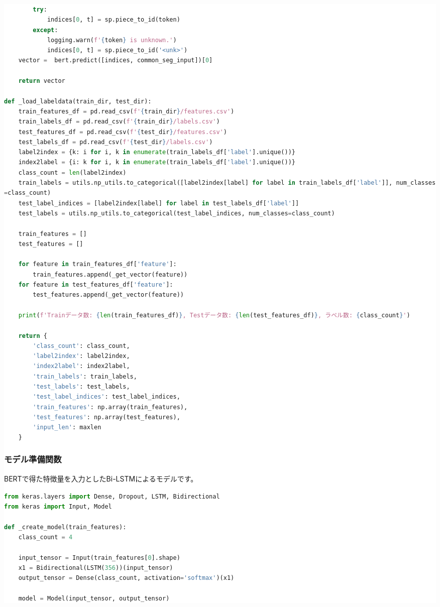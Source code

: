 ```python
        try:
            indices[0, t] = sp.piece_to_id(token)
        except:
            logging.warn(f'{token} is unknown.')
            indices[0, t] = sp.piece_to_id('<unk>')
    vector =  bert.predict([indices, common_seg_input])[0]

    return vector

def _load_labeldata(train_dir, test_dir):
    train_features_df = pd.read_csv(f'{train_dir}/features.csv')
    train_labels_df = pd.read_csv(f'{train_dir}/labels.csv')
    test_features_df = pd.read_csv(f'{test_dir}/features.csv')
    test_labels_df = pd.read_csv(f'{test_dir}/labels.csv')
    label2index = {k: i for i, k in enumerate(train_labels_df['label'].unique())}
    index2label = {i: k for i, k in enumerate(train_labels_df['label'].unique())}
    class_count = len(label2index)
    train_labels = utils.np_utils.to_categorical([label2index[label] for label in train_labels_df['label']], num_classes=class_count)
    test_label_indices = [label2index[label] for label in test_labels_df['label']]
    test_labels = utils.np_utils.to_categorical(test_label_indices, num_classes=class_count)

    train_features = []
    test_features = []

    for feature in train_features_df['feature']:
        train_features.append(_get_vector(feature))
    for feature in test_features_df['feature']:
        test_features.append(_get_vector(feature))

    print(f'Trainデータ数: {len(train_features_df)}, Testデータ数: {len(test_features_df)}, ラベル数: {class_count}')

    return {
        'class_count': class_count,
        'label2index': label2index,
        'index2label': index2label,
        'train_labels': train_labels,
        'test_labels': test_labels,
        'test_label_indices': test_label_indices,
        'train_features': np.array(train_features),
        'test_features': np.array(test_features),
        'input_len': maxlen
    }
```

### モデル準備関数

BERTで得た特徴量を入力としたBi-LSTMによるモデルです。


```python
from keras.layers import Dense, Dropout, LSTM, Bidirectional
from keras import Input, Model

def _create_model(train_features):
    class_count = 4

    input_tensor = Input(train_features[0].shape)
    x1 = Bidirectional(LSTM(356))(input_tensor)
    output_tensor = Dense(class_count, activation='softmax')(x1)

    model = Model(input_tensor, output_tensor)
```

[^1]: [SentencePiece+word2vecでコーパスによる差を確認してみる](https://www.inoue-kobo.com/ai_ml/comp-corpus/index.html)より。
[^2]: 独自にトレーニングしたWord2Vecを使用しています。
